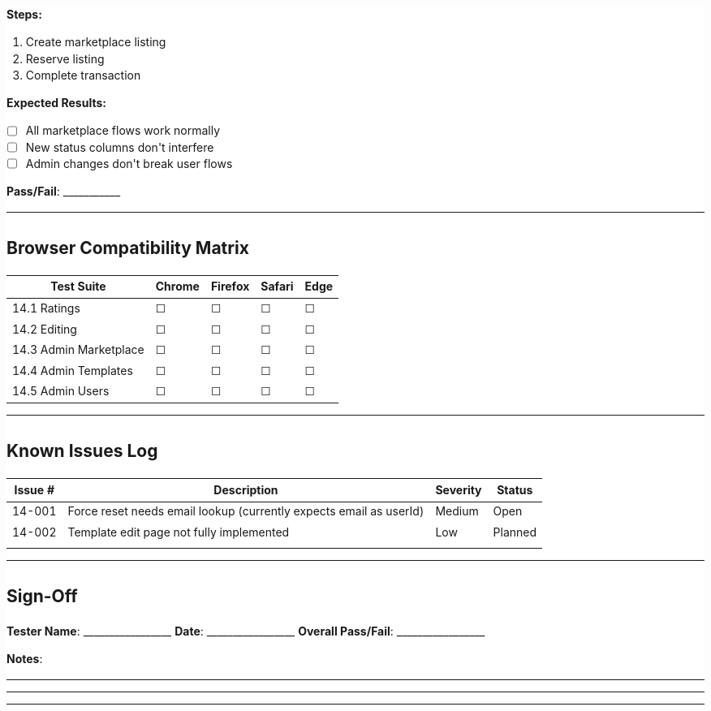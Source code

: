 **Steps:**
1. Create marketplace listing
2. Reserve listing
3. Complete transaction

**Expected Results:**
- [ ] All marketplace flows work normally
- [ ] New status columns don't interfere
- [ ] Admin changes don't break user flows

**Pass/Fail**: ___________

---

## Browser Compatibility Matrix

| Test Suite | Chrome | Firefox | Safari | Edge |
|------------|--------|---------|--------|------|
| 14.1 Ratings | ☐ | ☐ | ☐ | ☐ |
| 14.2 Editing | ☐ | ☐ | ☐ | ☐ |
| 14.3 Admin Marketplace | ☐ | ☐ | ☐ | ☐ |
| 14.4 Admin Templates | ☐ | ☐ | ☐ | ☐ |
| 14.5 Admin Users | ☐ | ☐ | ☐ | ☐ |

---

## Known Issues Log

| Issue # | Description | Severity | Status |
|---------|-------------|----------|--------|
| 14-001 | Force reset needs email lookup (currently expects email as userId) | Medium | Open |
| 14-002 | Template edit page not fully implemented | Low | Planned |
| | | | |

---

## Sign-Off

**Tester Name**: _________________
**Date**: _________________
**Overall Pass/Fail**: _________________

**Notes**:
_________________________________________________________________________
_________________________________________________________________________
_________________________________________________________________________
